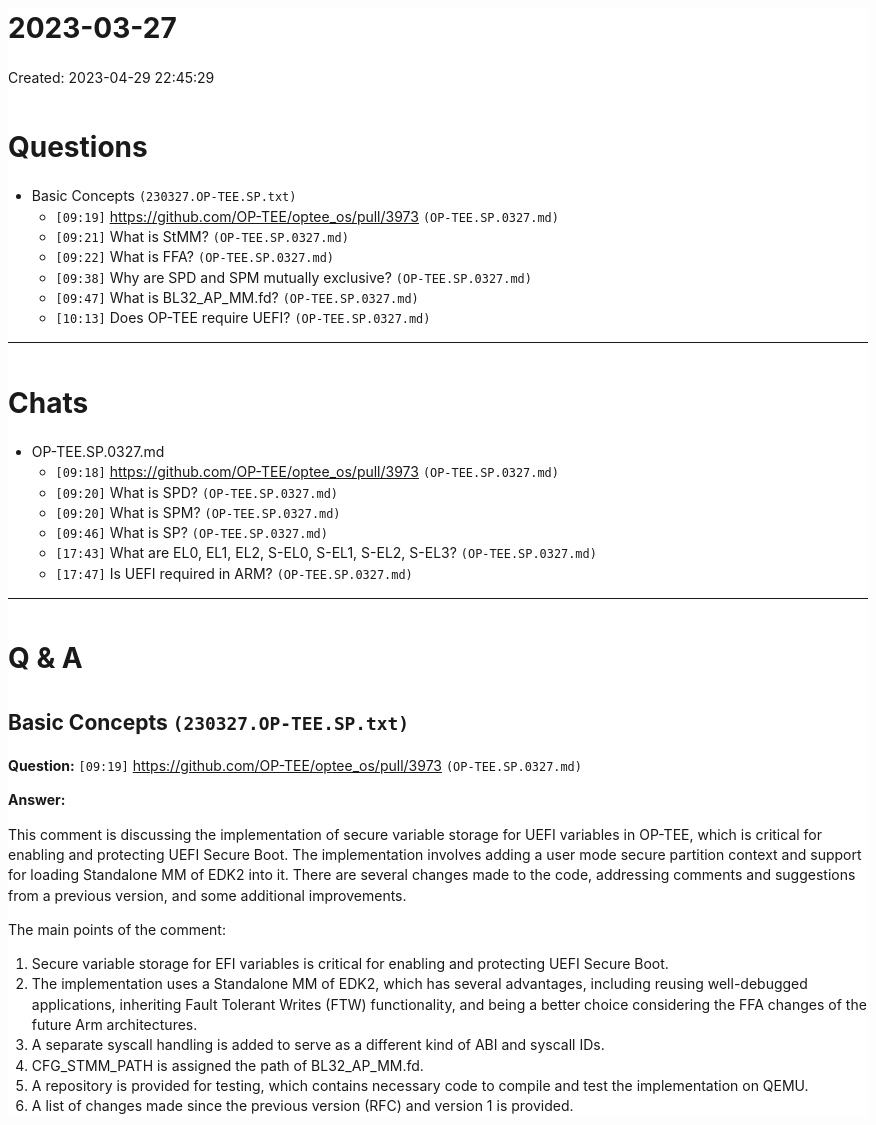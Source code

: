 # 2023-03-27
Created: 2023-04-29 22:45:29
# Questions
* Basic Concepts ```(230327.OP-TEE.SP.txt)```
    * `[09:19]` https://github.com/OP-TEE/optee_os/pull/3973 `(OP-TEE.SP.0327.md)`
    * `[09:21]` What is StMM? `(OP-TEE.SP.0327.md)`
    * `[09:22]` What is FFA? `(OP-TEE.SP.0327.md)`
    * `[09:38]` Why are SPD and SPM mutually exclusive? `(OP-TEE.SP.0327.md)`
    * `[09:47]` What is BL32_AP_MM.fd? `(OP-TEE.SP.0327.md)`
    * `[10:13]` Does OP-TEE require UEFI? `(OP-TEE.SP.0327.md)`

---

# Chats
* OP-TEE.SP.0327.md
    * `[09:18]` https://github.com/OP-TEE/optee_os/pull/3973 `(OP-TEE.SP.0327.md)`
    * `[09:20]` What is SPD? `(OP-TEE.SP.0327.md)`
    * `[09:20]` What is SPM? `(OP-TEE.SP.0327.md)`
    * `[09:46]` What is SP? `(OP-TEE.SP.0327.md)`
    * `[17:43]` What are EL0, EL1, EL2, S-EL0, S-EL1, S-EL2, S-EL3? `(OP-TEE.SP.0327.md)`
    * `[17:47]` Is UEFI required in ARM? `(OP-TEE.SP.0327.md)`

---

# Q & A
## Basic Concepts ```(230327.OP-TEE.SP.txt)```
**Question:** `[09:19]` https://github.com/OP-TEE/optee_os/pull/3973 `(OP-TEE.SP.0327.md)`

**Answer:**

This comment is discussing the implementation of secure variable storage for UEFI variables in OP-TEE, which is critical for enabling and protecting UEFI Secure Boot. The implementation involves adding a user mode secure partition context and support for loading Standalone MM of EDK2 into it. There are several changes made to the code, addressing comments and suggestions from a previous version, and some additional improvements.

The main points of the comment:

1. Secure variable storage for EFI variables is critical for enabling and protecting UEFI Secure Boot.
2. The implementation uses a Standalone MM of EDK2, which has several advantages, including reusing well-debugged applications, inheriting Fault Tolerant Writes (FTW) functionality, and being a better choice considering the FFA changes of the future Arm architectures.
3. A separate syscall handling is added to serve as a different kind of ABI and syscall IDs.
4. CFG_STMM_PATH is assigned the path of BL32_AP_MM.fd.
5. A repository is provided for testing, which contains necessary code to compile and test the implementation on QEMU.
6. A list of changes made since the previous version (RFC) and version 1 is provided.
